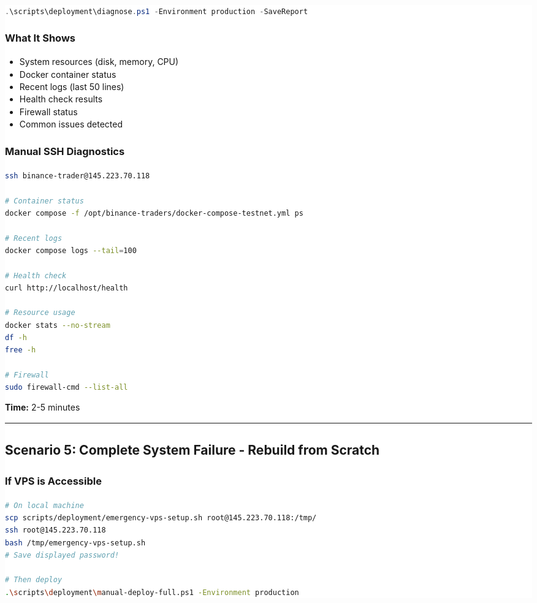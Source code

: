 ```powershell
.\scripts\deployment\diagnose.ps1 -Environment production -SaveReport
```

### What It Shows

- System resources (disk, memory, CPU)
- Docker container status
- Recent logs (last 50 lines)
- Health check results
- Firewall status
- Common issues detected

### Manual SSH Diagnostics

```bash
ssh binance-trader@145.223.70.118

# Container status
docker compose -f /opt/binance-traders/docker-compose-testnet.yml ps

# Recent logs
docker compose logs --tail=100

# Health check
curl http://localhost/health

# Resource usage
docker stats --no-stream
df -h
free -h

# Firewall
sudo firewall-cmd --list-all
```

**Time:** 2-5 minutes

---

## Scenario 5: Complete System Failure - Rebuild from Scratch

### If VPS is Accessible

```bash
# On local machine
scp scripts/deployment/emergency-vps-setup.sh root@145.223.70.118:/tmp/
ssh root@145.223.70.118
bash /tmp/emergency-vps-setup.sh
# Save displayed password!

# Then deploy
.\scripts\deployment\manual-deploy-full.ps1 -Environment production
```
